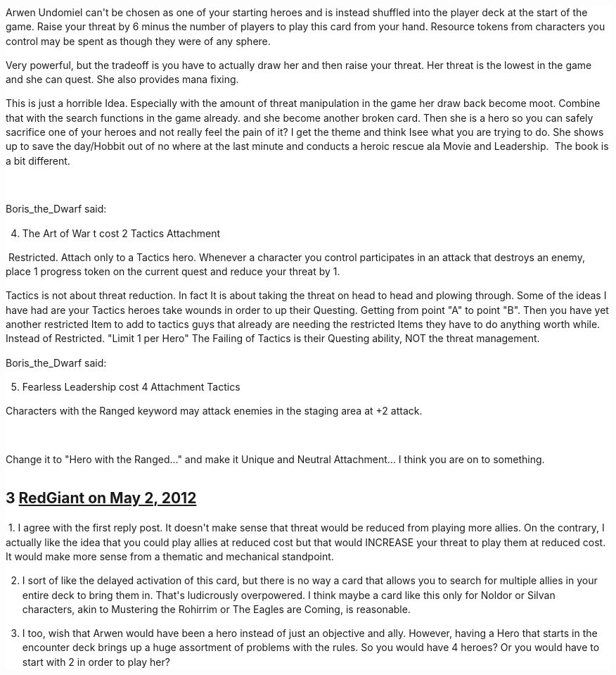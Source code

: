 Arwen Undomiel can't be chosen as one of your starting heroes and is instead shuffled into the player deck at the start of the game. Raise your threat by 6 minus the number of players to play this card from your hand. Resource tokens from characters you control may be spent as though they were of any sphere.

Very powerful, but the tradeoff is you have to actually draw her and then raise your threat. Her threat is the lowest in the game and she can quest. She also provides mana fixing. 

This is just a horrible Idea. Especially with the amount of threat manipulation in the game her draw back become moot. Combine that with the search functions in the game already. and she become another broken card. Then she is a hero so you can safely sacrifice one of your heroes and not really feel the pain of it? I get the theme and think Isee what you are trying to do. She shows up to save the day/Hobbit out of no where at the last minute and conducts a heroic rescue ala Movie and Leadership.  The book is a bit different.

 

Boris_the_Dwarf said:

4. The Art of War t cost 2 Tactics Attachment

 Restricted. Attach only to a Tactics hero. Whenever a character you control participates in an attack that destroys an enemy, place 1 progress token on the current quest and reduce your threat by 1.

Tactics is not about threat reduction. In fact It is about taking the threat on head to head and plowing through. Some of the ideas I have had are your Tactics heroes take wounds in order to up their Questing. Getting from point "A" to point "B". Then you have yet another restricted Item to add to tactics guys that already are needing the restricted Items they have to do anything worth while. Instead of Restricted. "Limit 1 per Hero" The Failing of Tactics is their Questing ability, NOT the threat management.

Boris_the_Dwarf said:

5. Fearless Leadership cost 4 Attachment Tactics

Characters with the Ranged keyword may attack enemies in the staging area at +2 attack.
 

 

Change it to "Hero with the Ranged…" and make it Unique and Neutral Attachment… I think you are on to something.

## 3 [RedGiant on May 2, 2012](https://community.fantasyflightgames.com/topic/63940-5-cards-that-need-to-be-made/?do=findComment&comment=625173)

 1. I agree with the first reply post. It doesn't make sense that threat would be reduced from playing more allies. On the contrary, I actually like the idea that you could play allies at reduced cost but that would INCREASE your threat to play them at reduced cost. It would make more sense from a thematic and mechanical standpoint. 

2. I sort of like the delayed activation of this card, but there is no way a card that allows you to search for multiple allies in your entire deck to bring them in. That's ludicrously overpowered. I think maybe a card like this only for Noldor or Silvan characters, akin to Mustering the Rohirrim or The Eagles are Coming, is reasonable. 

3. I too, wish that Arwen would have been a hero instead of just an objective and ally. However, having a Hero that starts in the encounter deck brings up a huge assortment of problems with the rules. So you would have 4 heroes? Or you would have to start with 2 in order to play her?
